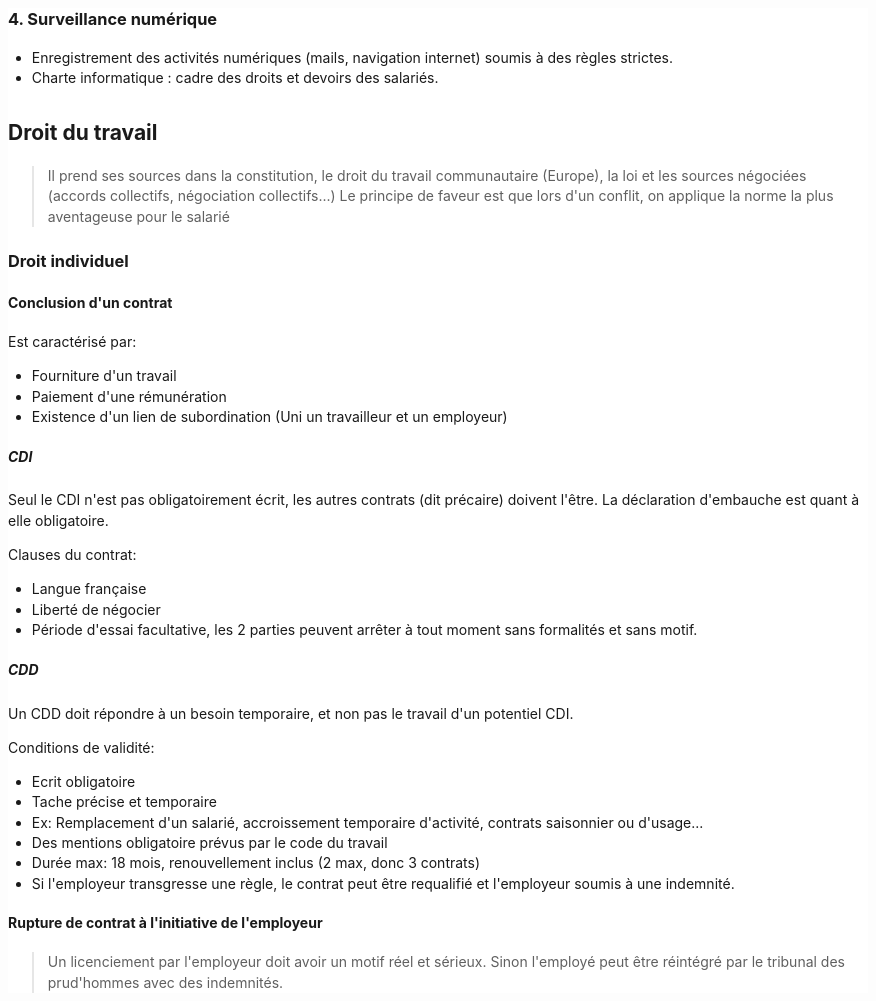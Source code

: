 ### **4. Surveillance numérique**

- Enregistrement des activités numériques (mails, navigation internet) soumis à des règles strictes.
- Charte informatique : cadre des droits et devoirs des salariés.

## Droit du travail

> Il prend ses sources dans la constitution, le droit du travail communautaire (Europe), la loi et les sources négociées (accords collectifs, négociation collectifs...)
> Le principe de faveur est que lors d'un conflit, on applique la norme la plus aventageuse pour le salarié

### Droit individuel

#### Conclusion d'un contrat

Est caractérisé par:  

- Fourniture d'un travail
- Paiement d'une rémunération
- Existence d'un lien de subordination (Uni un travailleur et un employeur)

##### CDI

Seul le CDI n'est pas obligatoirement écrit, les autres contrats (dit précaire) doivent l'être. La déclaration d'embauche est quant à elle obligatoire.

Clauses du contrat:

- Langue française
- Liberté de négocier
- Période d'essai facultative, les 2 parties peuvent arrêter à tout moment sans formalités et sans motif.

##### CDD

Un CDD doit répondre à un besoin temporaire, et non pas le travail d'un potentiel CDI.

Conditions de validité:

- Ecrit obligatoire
- Tache précise et temporaire
- Ex: Remplacement d'un salarié, accroissement temporaire d'activité, contrats saisonnier ou d'usage...
- Des mentions obligatoire prévus par le code du travail
- Durée max: 18 mois, renouvellement inclus (2 max, donc 3 contrats)
- Si l'employeur transgresse une règle, le contrat peut être requalifié et l'employeur soumis à une indemnité.

#### Rupture de contrat à l'initiative de l'employeur

> Un licenciement par l'employeur doit avoir un motif réel et sérieux. Sinon l'employé peut être réintégré par le tribunal des prud'hommes avec des indemnités.

